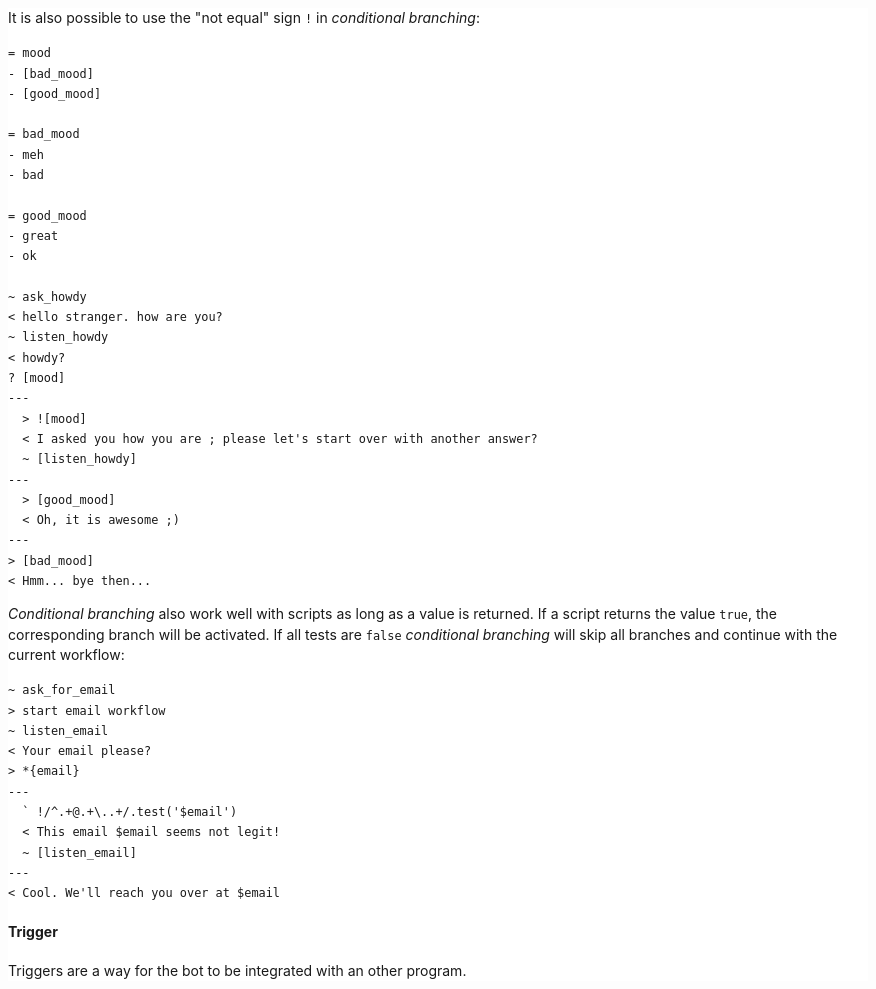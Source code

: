 It is also possible to use the "not equal" sign `!` in *conditional branching*:

```
= mood
- [bad_mood]
- [good_mood]

= bad_mood
- meh
- bad

= good_mood
- great
- ok

~ ask_howdy
< hello stranger. how are you?
~ listen_howdy
< howdy?
? [mood]
---
  > ![mood]
  < I asked you how you are ; please let's start over with another answer?
  ~ [listen_howdy]
---
  > [good_mood]
  < Oh, it is awesome ;)
---
> [bad_mood]
< Hmm... bye then...
```

*Conditional branching* also work well with scripts as long as a value is returned. If a script returns the value `true`, the corresponding branch will be activated. If all tests are `false` *conditional branching* will skip all branches and continue with the current workflow: 

```
~ ask_for_email
> start email workflow
~ listen_email
< Your email please?
> *{email}
---
  ` !/^.+@.+\..+/.test('$email')
  < This email $email seems not legit!
  ~ [listen_email]
---
< Cool. We'll reach you over at $email
```

#### Trigger

Triggers are a way for the bot to be integrated with an other program.
